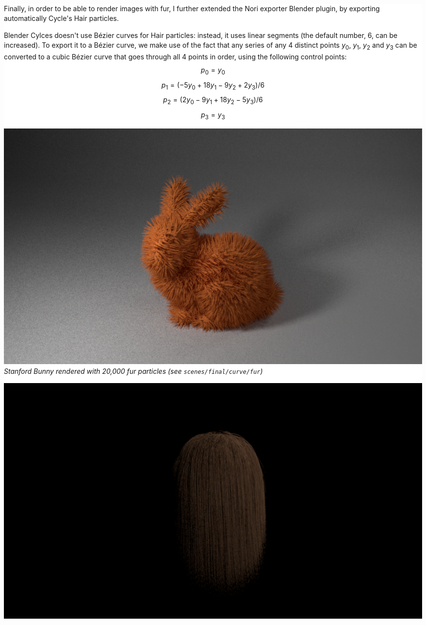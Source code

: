 Finally, in order to be able to render images with fur, I further extended the Nori exporter Blender plugin, by exporting automatically Cycle's Hair particles.

Blender Cylces doesn't use Bézier curves for Hair particles: instead, it uses linear segments (the default number, 6, can be increased). To export it to a Bézier curve, we make use of the fact that any series of any 4 distinct points $y_0$, $y_1$, $y_2$ and $y_3$ can be converted to a cubic Bézier curve that goes through all 4 points in order, using the following control points:
$$p_0 = y_0$$
$$p_1 = (-5y_0 + 18y_1 - 9y_2 + 2y_3 ) / 6$$
$$p_2 = (2y_0 - 9y_1 + 18y_2 - 5y_3 ) / 6$$
$$p_3 = y_3$$

![](/images/3drenderer/fur.png)
*Stanford Bunny rendered with 20,000 fur particles (see `scenes/final/curve/fur`)*

![](/images/3drenderer/hair.png)